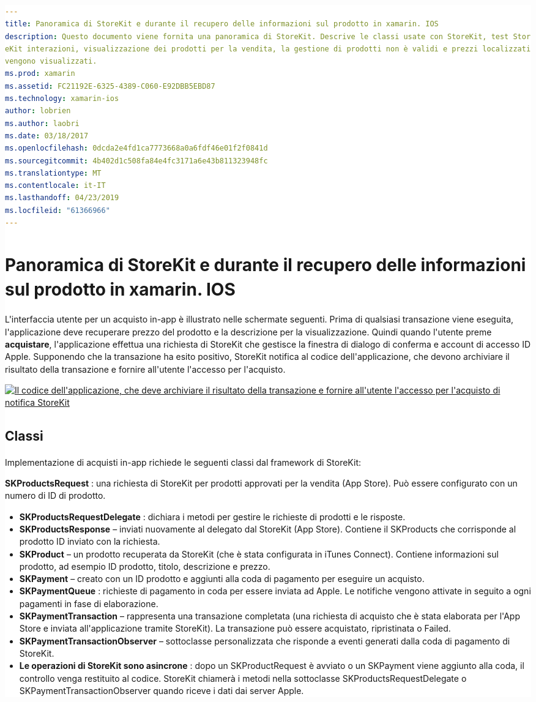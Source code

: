 ```yaml
---
title: Panoramica di StoreKit e durante il recupero delle informazioni sul prodotto in xamarin. IOS
description: Questo documento viene fornita una panoramica di StoreKit. Descrive le classi usate con StoreKit, test StoreKit interazioni, visualizzazione dei prodotti per la vendita, la gestione di prodotti non è validi e prezzi localizzati vengono visualizzati.
ms.prod: xamarin
ms.assetid: FC21192E-6325-4389-C060-E92DBB5EBD87
ms.technology: xamarin-ios
author: lobrien
ms.author: laobri
ms.date: 03/18/2017
ms.openlocfilehash: 0dcda2e4fd1ca7773668a0a6fdf46e01f2f0841d
ms.sourcegitcommit: 4b402d1c508fa84e4fc3171a6e43b811323948fc
ms.translationtype: MT
ms.contentlocale: it-IT
ms.lasthandoff: 04/23/2019
ms.locfileid: "61366966"
---
```

# <a name="storekit-overview-and-retrieving-product-info-in-xamarinios"></a>Panoramica di StoreKit e durante il recupero delle informazioni sul prodotto in xamarin. IOS

L'interfaccia utente per un acquisto in-app è illustrato nelle schermate seguenti.
Prima di qualsiasi transazione viene eseguita, l'applicazione deve recuperare prezzo del prodotto e la descrizione per la visualizzazione. Quindi quando l'utente preme **acquistare**, l'applicazione effettua una richiesta di StoreKit che gestisce la finestra di dialogo di conferma e account di accesso ID Apple. Supponendo che la transazione ha esito positivo, StoreKit notifica al codice dell'applicazione, che devono archiviare il risultato della transazione e fornire all'utente l'accesso per l'acquisto.   

   
 [![](store-kit-overview-and-retreiving-product-information-images/image14.png "Il codice dell'applicazione, che deve archiviare il risultato della transazione e fornire all'utente l'accesso per l'acquisto di notifica StoreKit")](store-kit-overview-and-retreiving-product-information-images/image14.png#lightbox)

## <a name="classes"></a>Classi

Implementazione di acquisti in-app richiede le seguenti classi dal framework di StoreKit:   
   
 **SKProductsRequest** : una richiesta di StoreKit per prodotti approvati per la vendita (App Store). Può essere configurato con un numero di ID di prodotto.

-   **SKProductsRequestDelegate** : dichiara i metodi per gestire le richieste di prodotti e le risposte. 
-   **SKProductsResponse** – inviati nuovamente al delegato dal StoreKit (App Store). Contiene il SKProducts che corrisponde al prodotto ID inviato con la richiesta. 
-   **SKProduct** – un prodotto recuperata da StoreKit (che è stata configurata in iTunes Connect). Contiene informazioni sul prodotto, ad esempio ID prodotto, titolo, descrizione e prezzo. 
-   **SKPayment** – creato con un ID prodotto e aggiunti alla coda di pagamento per eseguire un acquisto. 
-   **SKPaymentQueue** : richieste di pagamento in coda per essere inviata ad Apple. Le notifiche vengono attivate in seguito a ogni pagamenti in fase di elaborazione. 
-   **SKPaymentTransaction** – rappresenta una transazione completata (una richiesta di acquisto che è stata elaborata per l'App Store e inviata all'applicazione tramite StoreKit). La transazione può essere acquistato, ripristinata o Failed. 
-   **SKPaymentTransactionObserver** – sottoclasse personalizzata che risponde a eventi generati dalla coda di pagamento di StoreKit. 
-   **Le operazioni di StoreKit sono asincrone** : dopo un SKProductRequest è avviato o un SKPayment viene aggiunto alla coda, il controllo venga restituito al codice. StoreKit chiamerà i metodi nella sottoclasse SKProductsRequestDelegate o SKPaymentTransactionObserver quando riceve i dati dai server Apple. 
